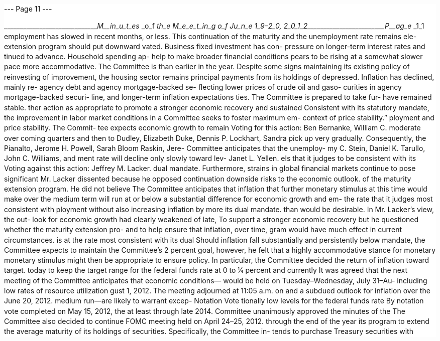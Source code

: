 --- Page 11 ---

______________________________M__in_u_t_es_ _o_f _th_e_ _M_e_e_t_in_g_ _o_f _Ju_n_e_ _1_9_–_2_0,_ 2_0_1_2________________________P__ag_e_ _1_1
employment has slowed in recent months, or less. This continuation of the maturity
and the unemployment rate remains ele- extension program should put downward
vated. Business fixed investment has con- pressure on longer-term interest rates and
tinued to advance. Household spending ap- help to make broader financial conditions
pears to be rising at a somewhat slower pace more accommodative. The Committee is
than earlier in the year. Despite some signs maintaining its existing policy of reinvesting
of improvement, the housing sector remains principal payments from its holdings of
depressed. Inflation has declined, mainly re- agency debt and agency mortgage-backed se-
flecting lower prices of crude oil and gaso- curities in agency mortgage-backed securi-
line, and longer-term inflation expectations ties. The Committee is prepared to take fur-
have remained stable. ther action as appropriate to promote a
stronger economic recovery and sustained
Consistent with its statutory mandate, the
improvement in labor market conditions in a
Committee seeks to foster maximum em-
context of price stability.”
ployment and price stability. The Commit-
tee expects economic growth to remain Voting for this action: Ben Bernanke, William C.
moderate over coming quarters and then to Dudley, Elizabeth Duke, Dennis P. Lockhart, Sandra
pick up very gradually. Consequently, the Pianalto, Jerome H. Powell, Sarah Bloom Raskin, Jere-
Committee anticipates that the unemploy- my C. Stein, Daniel K. Tarullo, John C. Williams, and
ment rate will decline only slowly toward lev- Janet L. Yellen.
els that it judges to be consistent with its
Voting against this action: Jeffrey M. Lacker.
dual mandate. Furthermore, strains in global
financial markets continue to pose significant Mr. Lacker dissented because he opposed continuation
downside risks to the economic outlook. of the maturity extension program. He did not believe
The Committee anticipates that inflation that further monetary stimulus at this time would make
over the medium term will run at or below a substantial difference for economic growth and em-
the rate that it judges most consistent with ployment without also increasing inflation by more
its dual mandate. than would be desirable. In Mr. Lacker’s view, the out-
look for economic growth had clearly weakened of late,
To support a stronger economic recovery
but he questioned whether the maturity extension pro-
and to help ensure that inflation, over time,
gram would have much effect in current circumstances.
is at the rate most consistent with its dual
Should inflation fall substantially and persistently below
mandate, the Committee expects to maintain
the Committee’s 2 percent goal, however, he felt that
a highly accommodative stance for monetary
monetary stimulus might then be appropriate to ensure
policy. In particular, the Committee decided
the return of inflation toward target.
today to keep the target range for the federal
funds rate at 0 to ¼ percent and currently It was agreed that the next meeting of the Committee
anticipates that economic conditions— would be held on Tuesday–Wednesday, July 31–Au-
including low rates of resource utilization gust 1, 2012. The meeting adjourned at 11:05 a.m. on
and a subdued outlook for inflation over the June 20, 2012.
medium run—are likely to warrant excep-
Notation Vote
tionally low levels for the federal funds rate
By notation vote completed on May 15, 2012, the
at least through late 2014.
Committee unanimously approved the minutes of the
The Committee also decided to continue FOMC meeting held on April 24–25, 2012.
through the end of the year its program to
extend the average maturity of its holdings
of securities. Specifically, the Committee in-
tends to purchase Treasury securities with